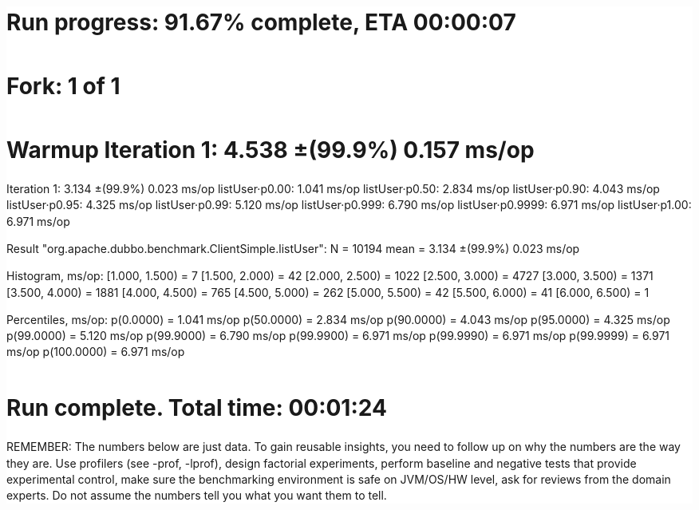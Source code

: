 # Run progress: 91.67% complete, ETA 00:00:07
# Fork: 1 of 1
# Warmup Iteration   1: 4.538 ±(99.9%) 0.157 ms/op
Iteration   1: 3.134 ±(99.9%) 0.023 ms/op
                 listUser·p0.00:   1.041 ms/op
                 listUser·p0.50:   2.834 ms/op
                 listUser·p0.90:   4.043 ms/op
                 listUser·p0.95:   4.325 ms/op
                 listUser·p0.99:   5.120 ms/op
                 listUser·p0.999:  6.790 ms/op
                 listUser·p0.9999: 6.971 ms/op
                 listUser·p1.00:   6.971 ms/op



Result "org.apache.dubbo.benchmark.ClientSimple.listUser":
  N = 10194
  mean =      3.134 ±(99.9%) 0.023 ms/op

  Histogram, ms/op:
    [1.000, 1.500) = 7 
    [1.500, 2.000) = 42 
    [2.000, 2.500) = 1022 
    [2.500, 3.000) = 4727 
    [3.000, 3.500) = 1371 
    [3.500, 4.000) = 1881 
    [4.000, 4.500) = 765 
    [4.500, 5.000) = 262 
    [5.000, 5.500) = 42 
    [5.500, 6.000) = 41 
    [6.000, 6.500) = 1 

  Percentiles, ms/op:
      p(0.0000) =      1.041 ms/op
     p(50.0000) =      2.834 ms/op
     p(90.0000) =      4.043 ms/op
     p(95.0000) =      4.325 ms/op
     p(99.0000) =      5.120 ms/op
     p(99.9000) =      6.790 ms/op
     p(99.9900) =      6.971 ms/op
     p(99.9990) =      6.971 ms/op
     p(99.9999) =      6.971 ms/op
    p(100.0000) =      6.971 ms/op


# Run complete. Total time: 00:01:24

REMEMBER: The numbers below are just data. To gain reusable insights, you need to follow up on
why the numbers are the way they are. Use profilers (see -prof, -lprof), design factorial
experiments, perform baseline and negative tests that provide experimental control, make sure
the benchmarking environment is safe on JVM/OS/HW level, ask for reviews from the domain experts.
Do not assume the numbers tell you what you want them to tell.
